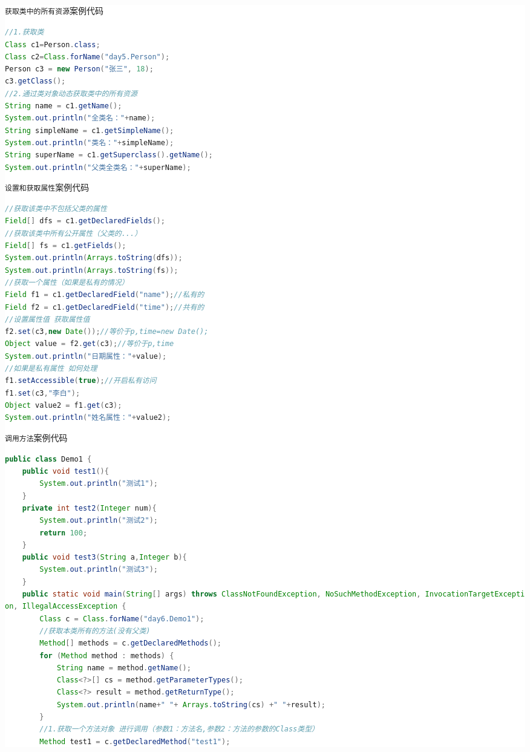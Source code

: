 `获取类中的所有资源`案例代码

```java
//1.获取类
Class c1=Person.class;
Class c2=Class.forName("day5.Person");
Person c3 = new Person("张三", 18);
c3.getClass();
//2.通过类对象动态获取类中的所有资源
String name = c1.getName();
System.out.println("全类名："+name);
String simpleName = c1.getSimpleName();
System.out.println("类名："+simpleName);
String superName = c1.getSuperclass().getName();
System.out.println("父类全类名："+superName);
```

`设置和获取属性`案例代码

```java
//获取该类中不包括父类的属性
Field[] dfs = c1.getDeclaredFields();
//获取该类中所有公开属性（父类的...）
Field[] fs = c1.getFields();
System.out.println(Arrays.toString(dfs));
System.out.println(Arrays.toString(fs));
//获取一个属性（如果是私有的情况）
Field f1 = c1.getDeclaredField("name");//私有的
Field f2 = c1.getDeclaredField("time");//共有的
//设置属性值 获取属性值
f2.set(c3,new Date());//等价于p,time=new Date();
Object value = f2.get(c3);//等价于p,time
System.out.println("日期属性："+value);
//如果是私有属性 如何处理
f1.setAccessible(true);//开启私有访问
f1.set(c3,"李白");
Object value2 = f1.get(c3);
System.out.println("姓名属性："+value2);
```

`调用方法`案例代码

```java
public class Demo1 {
    public void test1(){
        System.out.println("测试1");
    }
    private int test2(Integer num){
        System.out.println("测试2");
        return 100;
    }
    public void test3(String a,Integer b){
        System.out.println("测试3");
    }
    public static void main(String[] args) throws ClassNotFoundException, NoSuchMethodException, InvocationTargetException, IllegalAccessException {
        Class c = Class.forName("day6.Demo1");
        //获取本类所有的方法(没有父类)
        Method[] methods = c.getDeclaredMethods();
        for (Method method : methods) {
            String name = method.getName();
            Class<?>[] cs = method.getParameterTypes();
            Class<?> result = method.getReturnType();
            System.out.println(name+" "+ Arrays.toString(cs) +" "+result);
        }
        //1.获取一个方法对象 进行调用（参数1：方法名,参数2：方法的参数的Class类型）
        Method test1 = c.getDeclaredMethod("test1");
```